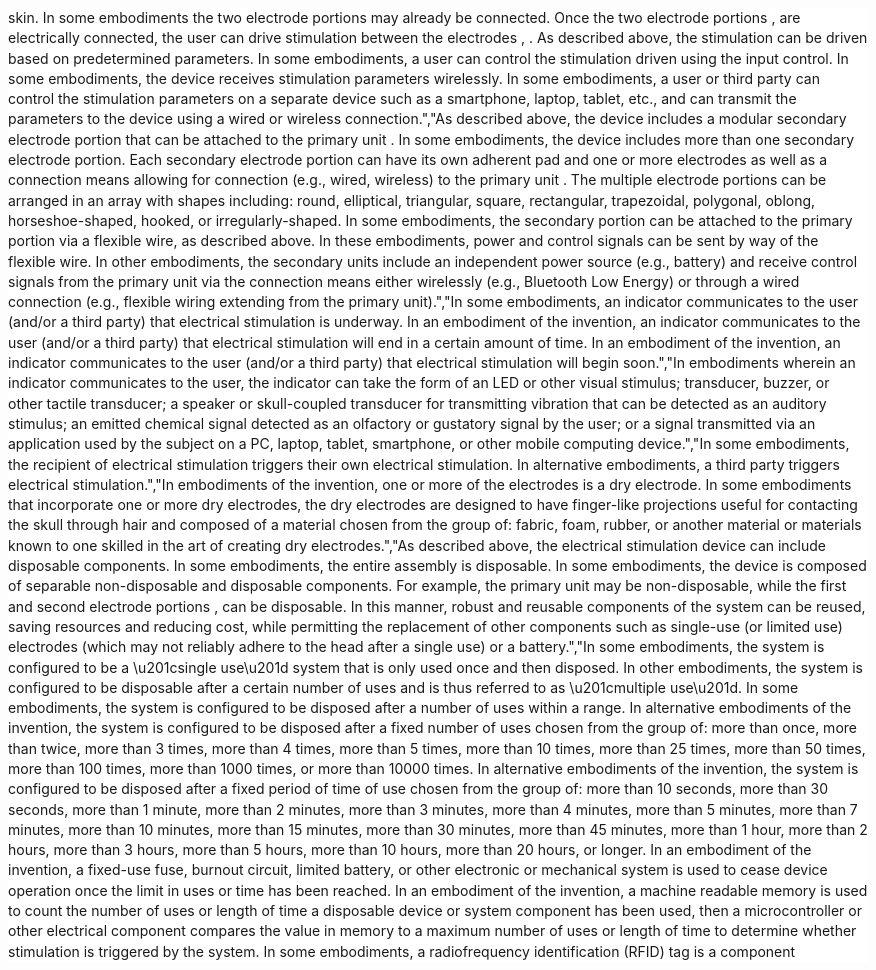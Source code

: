 skin. In some embodiments the two electrode portions may already be connected. Once the two electrode portions ,  are electrically connected, the user can drive stimulation between the electrodes , . As described above, the stimulation can be driven based on predetermined parameters. In some embodiments, a user can control the stimulation driven using the input control. In some embodiments, the device receives stimulation parameters wirelessly. In some embodiments, a user or third party can control the stimulation parameters on a separate device such as a smartphone, laptop, tablet, etc., and can transmit the parameters to the device  using a wired or wireless connection.","As described above, the device  includes a modular secondary electrode portion  that can be attached to the primary unit . In some embodiments, the device  includes more than one secondary electrode portion. Each secondary electrode portion can have its own adherent pad and one or more electrodes as well as a connection means allowing for connection (e.g., wired, wireless) to the primary unit . The multiple electrode portions can be arranged in an array with shapes including: round, elliptical, triangular, square, rectangular, trapezoidal, polygonal, oblong, horseshoe-shaped, hooked, or irregularly-shaped. In some embodiments, the secondary portion  can be attached to the primary portion  via a flexible wire, as described above. In these embodiments, power and control signals can be sent by way of the flexible wire. In other embodiments, the secondary units include an independent power source (e.g., battery) and receive control signals from the primary unit via the connection means either wirelessly (e.g., Bluetooth Low Energy) or through a wired connection (e.g., flexible wiring extending from the primary unit).","In some embodiments, an indicator communicates to the user (and\/or a third party) that electrical stimulation is underway. In an embodiment of the invention, an indicator communicates to the user (and\/or a third party) that electrical stimulation will end in a certain amount of time. In an embodiment of the invention, an indicator communicates to the user (and\/or a third party) that electrical stimulation will begin soon.","In embodiments wherein an indicator communicates to the user, the indicator can take the form of an LED or other visual stimulus; transducer, buzzer, or other tactile transducer; a speaker or skull-coupled transducer for transmitting vibration that can be detected as an auditory stimulus; an emitted chemical signal detected as an olfactory or gustatory signal by the user; or a signal transmitted via an application used by the subject on a PC, laptop, tablet, smartphone, or other mobile computing device.","In some embodiments, the recipient of electrical stimulation triggers their own electrical stimulation. In alternative embodiments, a third party triggers electrical stimulation.","In embodiments of the invention, one or more of the electrodes is a dry electrode. In some embodiments that incorporate one or more dry electrodes, the dry electrodes are designed to have finger-like projections useful for contacting the skull through hair and composed of a material chosen from the group of: fabric, foam, rubber, or another material or materials known to one skilled in the art of creating dry electrodes.","As described above, the electrical stimulation device can include disposable components. In some embodiments, the entire assembly is disposable. In some embodiments, the device is composed of separable non-disposable and disposable components. For example, the primary unit  may be non-disposable, while the first and second electrode portions ,  can be disposable. In this manner, robust and reusable components of the system can be reused, saving resources and reducing cost, while permitting the replacement of other components such as single-use (or limited use) electrodes (which may not reliably adhere to the head after a single use) or a battery.","In some embodiments, the system is configured to be a \u201csingle use\u201d system that is only used once and then disposed. In other embodiments, the system is configured to be disposable after a certain number of uses and is thus referred to as \u201cmultiple use\u201d. In some embodiments, the system is configured to be disposed after a number of uses within a range. In alternative embodiments of the invention, the system is configured to be disposed after a fixed number of uses chosen from the group of: more than once, more than twice, more than 3 times, more than 4 times, more than 5 times, more than 10 times, more than 25 times, more than 50 times, more than 100 times, more than 1000 times, or more than 10000 times. In alternative embodiments of the invention, the system is configured to be disposed after a fixed period of time of use chosen from the group of: more than 10 seconds, more than 30 seconds, more than 1 minute, more than 2 minutes, more than 3 minutes, more than 4 minutes, more than 5 minutes, more than 7 minutes, more than 10 minutes, more than 15 minutes, more than 30 minutes, more than 45 minutes, more than 1 hour, more than 2 hours, more than 3 hours, more than 5 hours, more than 10 hours, more than 20 hours, or longer. In an embodiment of the invention, a fixed-use fuse, burnout circuit, limited battery, or other electronic or mechanical system is used to cease device operation once the limit in uses or time has been reached. In an embodiment of the invention, a machine readable memory is used to count the number of uses or length of time a disposable device or system component has been used, then a microcontroller or other electrical component compares the value in memory to a maximum number of uses or length of time to determine whether stimulation is triggered by the system. In some embodiments, a radiofrequency identification (RFID) tag is a component